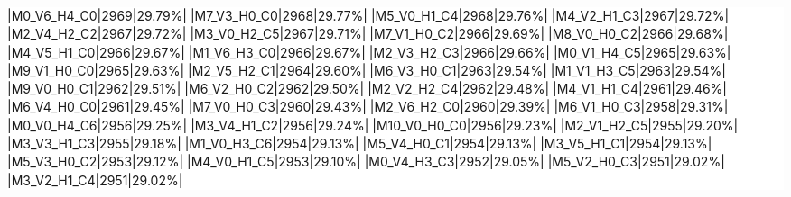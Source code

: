 |M0_V6_H4_C0|2969|29.79%|
|M7_V3_H0_C0|2968|29.77%|
|M5_V0_H1_C4|2968|29.76%|
|M4_V2_H1_C3|2967|29.72%|
|M2_V4_H2_C2|2967|29.72%|
|M3_V0_H2_C5|2967|29.71%|
|M7_V1_H0_C2|2966|29.69%|
|M8_V0_H0_C2|2966|29.68%|
|M4_V5_H1_C0|2966|29.67%|
|M1_V6_H3_C0|2966|29.67%|
|M2_V3_H2_C3|2966|29.66%|
|M0_V1_H4_C5|2965|29.63%|
|M9_V1_H0_C0|2965|29.63%|
|M2_V5_H2_C1|2964|29.60%|
|M6_V3_H0_C1|2963|29.54%|
|M1_V1_H3_C5|2963|29.54%|
|M9_V0_H0_C1|2962|29.51%|
|M6_V2_H0_C2|2962|29.50%|
|M2_V2_H2_C4|2962|29.48%|
|M4_V1_H1_C4|2961|29.46%|
|M6_V4_H0_C0|2961|29.45%|
|M7_V0_H0_C3|2960|29.43%|
|M2_V6_H2_C0|2960|29.39%|
|M6_V1_H0_C3|2958|29.31%|
|M0_V0_H4_C6|2956|29.25%|
|M3_V4_H1_C2|2956|29.24%|
|M10_V0_H0_C0|2956|29.23%|
|M2_V1_H2_C5|2955|29.20%|
|M3_V3_H1_C3|2955|29.18%|
|M1_V0_H3_C6|2954|29.13%|
|M5_V4_H0_C1|2954|29.13%|
|M3_V5_H1_C1|2954|29.13%|
|M5_V3_H0_C2|2953|29.12%|
|M4_V0_H1_C5|2953|29.10%|
|M0_V4_H3_C3|2952|29.05%|
|M5_V2_H0_C3|2951|29.02%|
|M3_V2_H1_C4|2951|29.02%|